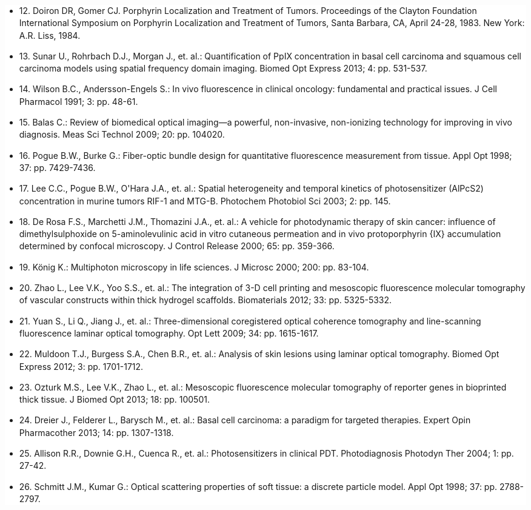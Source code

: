 
- 12\.  Doiron DR, Gomer CJ. Porphyrin Localization and Treatment of Tumors. Proceedings of the Clayton Foundation International Symposium on Porphyrin Localization and Treatment of Tumors, Santa Barbara, CA, April 24-28, 1983. New York: A.R. Liss, 1984.


- 13\. Sunar U., Rohrbach D.J., Morgan J., et. al.: Quantification of PpIX concentration in basal cell carcinoma and squamous cell carcinoma models using spatial frequency domain imaging. Biomed Opt Express 2013; 4: pp. 531-537.


- 14\. Wilson B.C., Andersson-Engels S.: In vivo fluorescence in clinical oncology: fundamental and practical issues. J Cell Pharmacol 1991; 3: pp. 48-61.


- 15\. Balas C.: Review of biomedical optical imaging—a powerful, non-invasive, non-ionizing technology for improving in vivo diagnosis. Meas Sci Technol 2009; 20: pp. 104020.


- 16\. Pogue B.W., Burke G.: Fiber-optic bundle design for quantitative fluorescence measurement from tissue. Appl Opt 1998; 37: pp. 7429-7436.


- 17\. Lee C.C., Pogue B.W., O'Hara J.A., et. al.: Spatial heterogeneity and temporal kinetics of photosensitizer (AlPcS2) concentration in murine tumors RIF-1 and MTG-B. Photochem Photobiol Sci 2003; 2: pp. 145.


- 18\. De Rosa F.S., Marchetti J.M., Thomazini J.A., et. al.: A vehicle for photodynamic therapy of skin cancer: influence of dimethylsulphoxide on 5-aminolevulinic acid in vitro cutaneous permeation and in vivo protoporphyrin {IX} accumulation determined by confocal microscopy. J Control Release 2000; 65: pp. 359-366.


- 19\. König K.: Multiphoton microscopy in life sciences. J Microsc 2000; 200: pp. 83-104.


- 20\. Zhao L., Lee V.K., Yoo S.S., et. al.: The integration of 3-D cell printing and mesoscopic fluorescence molecular tomography of vascular constructs within thick hydrogel scaffolds. Biomaterials 2012; 33: pp. 5325-5332.


- 21\. Yuan S., Li Q., Jiang J., et. al.: Three-dimensional coregistered optical coherence tomography and line-scanning fluorescence laminar optical tomography. Opt Lett 2009; 34: pp. 1615-1617.


- 22\. Muldoon T.J., Burgess S.A., Chen B.R., et. al.: Analysis of skin lesions using laminar optical tomography. Biomed Opt Express 2012; 3: pp. 1701-1712.


- 23\. Ozturk M.S., Lee V.K., Zhao L., et. al.: Mesoscopic fluorescence molecular tomography of reporter genes in bioprinted thick tissue. J Biomed Opt 2013; 18: pp. 100501.


- 24\. Dreier J., Felderer L., Barysch M., et. al.: Basal cell carcinoma: a paradigm for targeted therapies. Expert Opin Pharmacother 2013; 14: pp. 1307-1318.


- 25\. Allison R.R., Downie G.H., Cuenca R., et. al.: Photosensitizers in clinical PDT. Photodiagnosis Photodyn Ther 2004; 1: pp. 27-42.


- 26\. Schmitt J.M., Kumar G.: Optical scattering properties of soft tissue: a discrete particle model. Appl Opt 1998; 37: pp. 2788-2797.
